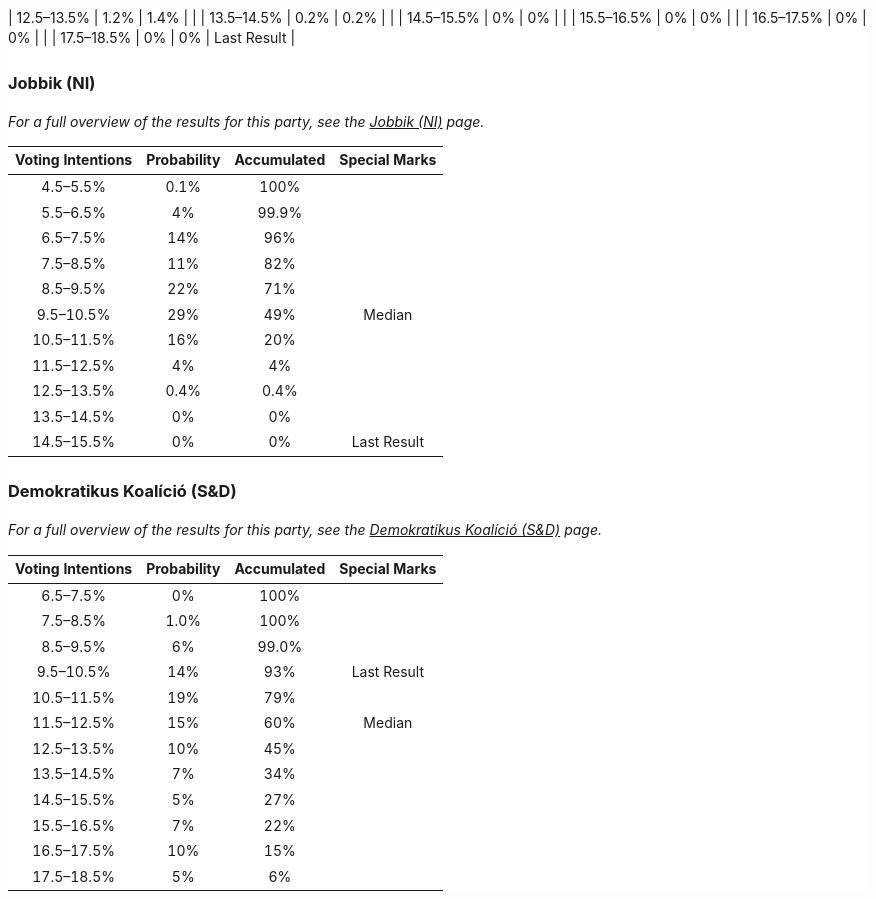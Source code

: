 | 12.5–13.5% | 1.2% | 1.4% |  |
| 13.5–14.5% | 0.2% | 0.2% |  |
| 14.5–15.5% | 0% | 0% |  |
| 15.5–16.5% | 0% | 0% |  |
| 16.5–17.5% | 0% | 0% |  |
| 17.5–18.5% | 0% | 0% | Last Result |

### Jobbik (NI)

*For a full overview of the results for this party, see the [Jobbik (NI)](party-jobbikni.html) page.*

| Voting Intentions | Probability | Accumulated | Special Marks |
|:-----------------:|:-----------:|:-----------:|:-------------:|
| 4.5–5.5% | 0.1% | 100% |  |
| 5.5–6.5% | 4% | 99.9% |  |
| 6.5–7.5% | 14% | 96% |  |
| 7.5–8.5% | 11% | 82% |  |
| 8.5–9.5% | 22% | 71% |  |
| 9.5–10.5% | 29% | 49% | Median |
| 10.5–11.5% | 16% | 20% |  |
| 11.5–12.5% | 4% | 4% |  |
| 12.5–13.5% | 0.4% | 0.4% |  |
| 13.5–14.5% | 0% | 0% |  |
| 14.5–15.5% | 0% | 0% | Last Result |

### Demokratikus Koalíció (S&D)

*For a full overview of the results for this party, see the [Demokratikus Koalíció (S&D)](party-demokratikuskoalíciósd.html) page.*

| Voting Intentions | Probability | Accumulated | Special Marks |
|:-----------------:|:-----------:|:-----------:|:-------------:|
| 6.5–7.5% | 0% | 100% |  |
| 7.5–8.5% | 1.0% | 100% |  |
| 8.5–9.5% | 6% | 99.0% |  |
| 9.5–10.5% | 14% | 93% | Last Result |
| 10.5–11.5% | 19% | 79% |  |
| 11.5–12.5% | 15% | 60% | Median |
| 12.5–13.5% | 10% | 45% |  |
| 13.5–14.5% | 7% | 34% |  |
| 14.5–15.5% | 5% | 27% |  |
| 15.5–16.5% | 7% | 22% |  |
| 16.5–17.5% | 10% | 15% |  |
| 17.5–18.5% | 5% | 6% |  |